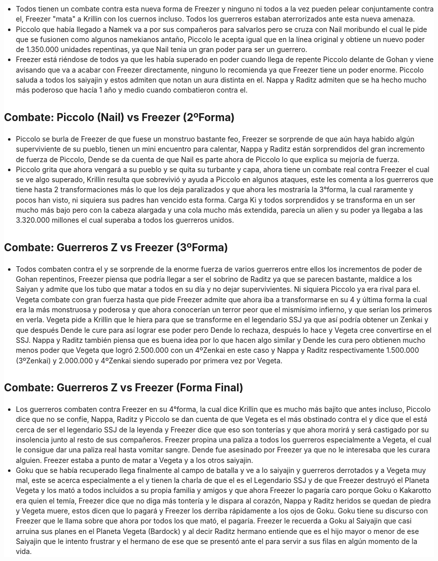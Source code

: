 - Todos tienen un combate contra esta nueva forma de Freezer y ninguno ni todos a la vez pueden pelear conjuntamente contra el, Freezer "mata" a Krillin con los cuernos incluso. Todos los guerreros estaban aterrorizados ante esta nueva amenaza.
- Piccolo que había llegado a Namek va a por sus compañeros para salvarlos pero se cruza con Nail moribundo el cual le pide que se fusionen como algunos namekianos antaño, Piccolo le acepta igual que en la línea original y obtiene un nuevo poder de 1.350.000 unidades repentinas, ya que Nail tenia un gran poder para ser un guerrero.
- Freezer está riéndose de todos ya que les había superado en poder cuando llega de repente Piccolo delante de Gohan y viene avisando que va a acabar con Freezer directamente, ninguno lo recomienda ya que Freezer tiene un poder enorme. Piccolo saluda a todos los saiyajin y estos admiten que notan un aura distinta en el. Nappa y Raditz admiten que se ha hecho mucho más poderoso que hacía 1 año y medio cuando combatieron contra el.

## Combate: Piccolo (Nail) vs Freezer (2ºForma)

- Piccolo se burla de Freezer de que fuese un monstruo bastante feo, Freezer se sorprende de que aún haya habido algún superviviente de su pueblo, tienen un mini encuentro para calentar, Nappa y Raditz están sorprendidos del gran incremento de fuerza de Piccolo, Dende se da cuenta de que Nail es parte ahora de Piccolo lo que explica su mejoría de fuerza.
- Piccolo grita que ahora vengará a su pueblo y se quita su turbante y capa, ahora tiene un combate real contra Freezer el cual se ve algo superado, Krillin resulta que sobrevivió y ayuda a Piccolo en algunos ataques, este les comenta a los guerreros que tiene hasta 2 transformaciones más lo que los deja paralizados y que ahora les mostraría la 3°forma, la cual raramente y pocos han visto, ni siquiera sus padres han vencido esta forma. Carga Ki y todos sorprendidos y se transforma en un ser mucho más bajo pero con la cabeza alargada y una cola mucho más extendida, parecía un alien y su poder ya llegaba a las 3.320.000 millones el cual superaba a todos los guerreros unidos.

## Combate: Guerreros Z vs Freezer (3ºForma)

- Todos combaten contra el y se sorprende de la enorme fuerza de varios guerreros entre ellos los incrementos de poder de Gohan repentinos, Freezer piensa que podría llegar a ser el sobrino de Raditz ya que se parecen bastante, maldice a los Saiyan y admite que los tubo que matar a todos en su día y no dejar supervivientes. Ni siquiera Piccolo ya era rival para el. Vegeta combate con gran fuerza hasta que pide Freezer admite que ahora iba a transformarse en su 4 y última forma la cual era la más monstruosa y poderosa y que ahora conocerían un terror peor que el mismísimo infierno, y que serían los primeros en verla. Vegeta pide a Krillin que le hiera para que se transforme en el legendario SSJ ya que así podría obtener un Zenkai y que después Dende le cure para así lograr ese poder pero Dende lo rechaza, después lo hace y Vegeta cree convertirse en el SSJ. Nappa y Raditz también piensa que es buena idea por lo que hacen algo similar y Dende les cura pero obtienen mucho menos poder que Vegeta que logró 2.500.000 con un 4ºZenkai en este caso y  Nappa y Raditz respectivamente 1.500.000 (3ºZenkai) y 2.000.000 y 4ºZenkai siendo superado por primera vez por Vegeta.

## Combate: Guerreros Z vs Freezer (Forma Final)

- Los guerreros combaten contra Freezer en su 4°forma, la cual dice Krillin que es mucho más bajito que antes incluso, Piccolo dice que no se confíe, Nappa, Raditz y Piccolo se dan cuenta de que Vegeta es el más obstinado contra el y dice que el está cerca de ser el legendario SSJ de la leyenda y Freezer dice que eso son tonterías y que ahora morirá y será castigado por su insolencia junto al resto de sus compañeros. Freezer propina una paliza a todos los guerreros especialmente a Vegeta, el cual le consigue dar una paliza real hasta vomitar sangre. Dende fue asesinado por Freezer ya que no le interesaba que les curara alguien. Freezer estaba a punto de matar a Vegeta y a los otros saiyajin.
- Goku que se había recuperado llega finalmente al campo de batalla y ve a lo saiyajin y guerreros derrotados y a Vegeta muy mal, este se acerca especialmente a el y tienen la charla de que el es el Legendario SSJ y de que Freezer destruyó el Planeta Vegeta y los mató a todos incluidos a su propia familia y amigos y que ahora Freezer lo pagaría caro porque Goku o Kakarotto era quien el temía, Freezer dice que no diga más tontería y le dispara al corazón, Nappa y Raditz heridos se quedan de piedra y Vegeta muere, estos dicen que lo pagará y Freezer los derriba rápidamente a los ojos de Goku. Goku tiene su discurso con Freezer que le llama sobre que ahora por todos los que mató, el pagaría. Freezer le recuerda a Goku al Saiyajin que casi arruina sus planes en el Planeta Vegeta (Bardock) y al decir Raditz hermano entiende que es el hijo mayor o menor de ese Saiyajin que le intento frustrar y el hermano de ese que se presentó ante el para servir a sus filas en algún momento de la vida.
